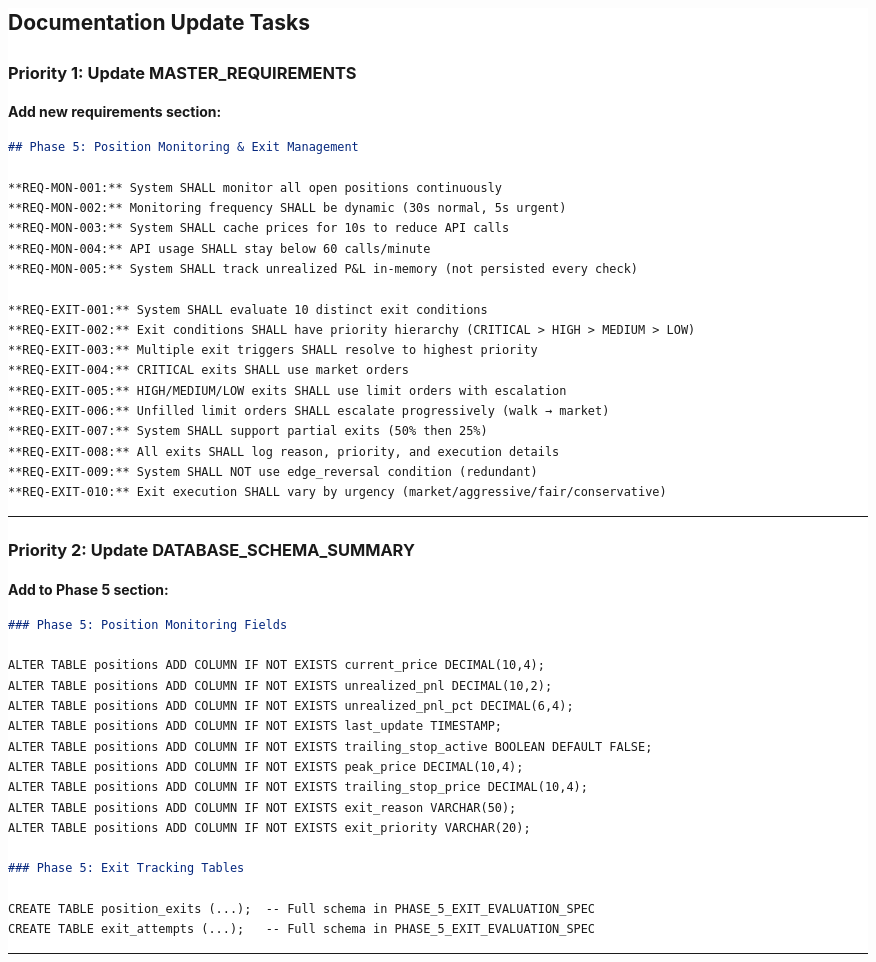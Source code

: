 
## Documentation Update Tasks

### Priority 1: Update MASTER_REQUIREMENTS

**Add new requirements section:**

```markdown
## Phase 5: Position Monitoring & Exit Management

**REQ-MON-001:** System SHALL monitor all open positions continuously
**REQ-MON-002:** Monitoring frequency SHALL be dynamic (30s normal, 5s urgent)
**REQ-MON-003:** System SHALL cache prices for 10s to reduce API calls
**REQ-MON-004:** API usage SHALL stay below 60 calls/minute
**REQ-MON-005:** System SHALL track unrealized P&L in-memory (not persisted every check)

**REQ-EXIT-001:** System SHALL evaluate 10 distinct exit conditions
**REQ-EXIT-002:** Exit conditions SHALL have priority hierarchy (CRITICAL > HIGH > MEDIUM > LOW)
**REQ-EXIT-003:** Multiple exit triggers SHALL resolve to highest priority
**REQ-EXIT-004:** CRITICAL exits SHALL use market orders
**REQ-EXIT-005:** HIGH/MEDIUM/LOW exits SHALL use limit orders with escalation
**REQ-EXIT-006:** Unfilled limit orders SHALL escalate progressively (walk → market)
**REQ-EXIT-007:** System SHALL support partial exits (50% then 25%)
**REQ-EXIT-008:** All exits SHALL log reason, priority, and execution details
**REQ-EXIT-009:** System SHALL NOT use edge_reversal condition (redundant)
**REQ-EXIT-010:** Exit execution SHALL vary by urgency (market/aggressive/fair/conservative)
```

---

### Priority 2: Update DATABASE_SCHEMA_SUMMARY

**Add to Phase 5 section:**

```markdown
### Phase 5: Position Monitoring Fields

ALTER TABLE positions ADD COLUMN IF NOT EXISTS current_price DECIMAL(10,4);
ALTER TABLE positions ADD COLUMN IF NOT EXISTS unrealized_pnl DECIMAL(10,2);
ALTER TABLE positions ADD COLUMN IF NOT EXISTS unrealized_pnl_pct DECIMAL(6,4);
ALTER TABLE positions ADD COLUMN IF NOT EXISTS last_update TIMESTAMP;
ALTER TABLE positions ADD COLUMN IF NOT EXISTS trailing_stop_active BOOLEAN DEFAULT FALSE;
ALTER TABLE positions ADD COLUMN IF NOT EXISTS peak_price DECIMAL(10,4);
ALTER TABLE positions ADD COLUMN IF NOT EXISTS trailing_stop_price DECIMAL(10,4);
ALTER TABLE positions ADD COLUMN IF NOT EXISTS exit_reason VARCHAR(50);
ALTER TABLE positions ADD COLUMN IF NOT EXISTS exit_priority VARCHAR(20);

### Phase 5: Exit Tracking Tables

CREATE TABLE position_exits (...);  -- Full schema in PHASE_5_EXIT_EVALUATION_SPEC
CREATE TABLE exit_attempts (...);   -- Full schema in PHASE_5_EXIT_EVALUATION_SPEC
```

---